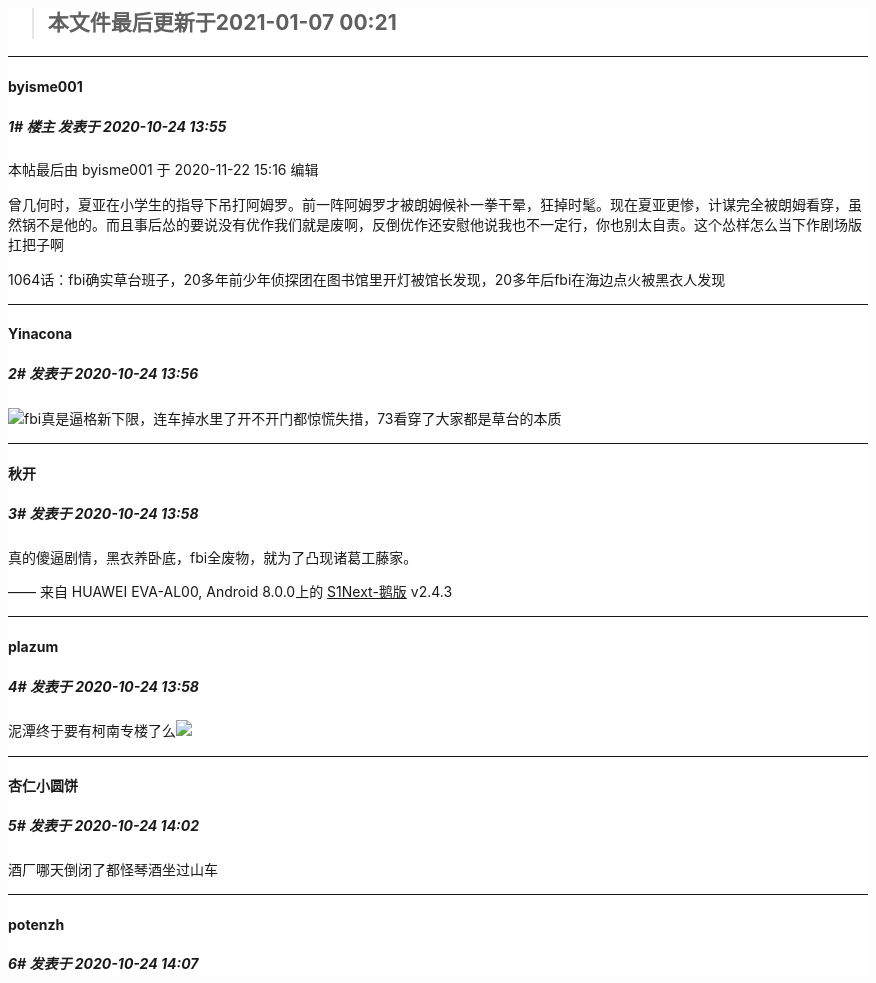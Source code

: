 > ## **本文件最后更新于2021-01-07 00:21** 


-----

####  byisme001  
##### 1#       楼主       发表于 2020-10-24 13:55


 本帖最后由 byisme001 于 2020-11-22 15:16 编辑 

曾几何时，夏亚在小学生的指导下吊打阿姆罗。前一阵阿姆罗才被朗姆候补一拳干晕，狂掉时髦。现在夏亚更惨，计谋完全被朗姆看穿，虽然锅不是他的。而且事后怂的要说没有优作我们就是废啊，反倒优作还安慰他说我也不一定行，你也别太自责。这个怂样怎么当下作剧场版扛把子啊


1064话：fbi确实草台班子，20多年前少年侦探团在图书馆里开灯被馆长发现，20多年后fbi在海边点火被黑衣人发现


-----

####  Yinacona  
##### 2#       发表于 2020-10-24 13:56


<img src="https://static.saraba1st.com/image/smiley/face2017/067.png" referrerpolicy="no-referrer">fbi真是逼格新下限，连车掉水里了开不开门都惊慌失措，73看穿了大家都是草台的本质


-----

####  秋开  
##### 3#       发表于 2020-10-24 13:58


真的傻逼剧情，黑衣养卧底，fbi全废物，就为了凸现诸葛工藤家。

—— 来自 HUAWEI EVA-AL00, Android 8.0.0上的 [S1Next-鹅版](https://github.com/ykrank/S1-Next/releases) v2.4.3


-----

####  plazum  
##### 4#       发表于 2020-10-24 13:58


泥潭终于要有柯南专楼了么<img src="https://static.saraba1st.com/image/smiley/face2017/067.png" referrerpolicy="no-referrer">


-----

####  杏仁小圆饼  
##### 5#       发表于 2020-10-24 14:02


酒厂哪天倒闭了都怪琴酒坐过山车


-----

####  potenzh  
##### 6#       发表于 2020-10-24 14:07

